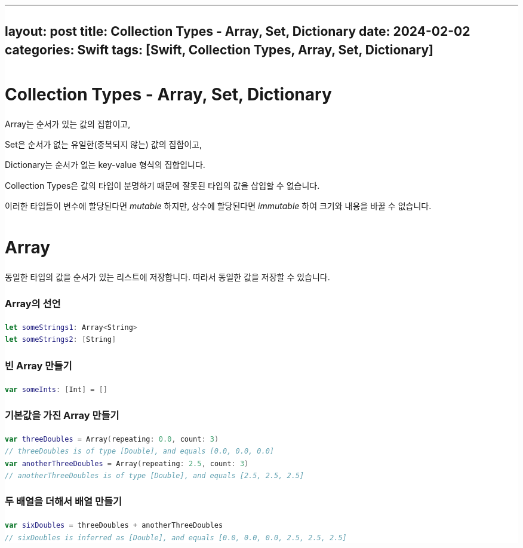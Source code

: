 
---
layout: post
title: Collection Types - Array, Set, Dictionary
date: 2024-02-02
categories: Swift
tags: [Swift, Collection Types, Array, Set, Dictionary]
---



# Collection Types - Array, Set, Dictionary

Array는 순서가 있는 값의 집합이고, 

Set은 순서가 없는 유일한(중복되지 않는) 값의 집합이고, 

Dictionary는 순서가 없는 key-value 형식의 집합입니다.

Collection Types은 값의 타입이 분명하기 때문에 잘못된 타입의 값을 삽입할 수 없습니다. 

이러한 타입들이 변수에 할당된다면 *mutable* 하지만, 상수에 할당된다면 *immutable* 하여 크기와 내용을 바꿀 수 없습니다. 

# Array

동일한 타입의 값을 순서가 있는 리스트에 저장합니다. 따라서 동일한 값을 저장할 수 있습니다. 

### Array의 선언

```swift
let someStrings1: Array<String>
let someStrings2: [String]
```

### 빈 Array 만들기

```swift
var someInts: [Int] = []
```

### 기본값을 가진 Array 만들기

```swift
var threeDoubles = Array(repeating: 0.0, count: 3)
// threeDoubles is of type [Double], and equals [0.0, 0.0, 0.0]
var anotherThreeDoubles = Array(repeating: 2.5, count: 3)
// anotherThreeDoubles is of type [Double], and equals [2.5, 2.5, 2.5]
```

### 두 배열을 더해서 배열 만들기

```swift
var sixDoubles = threeDoubles + anotherThreeDoubles
// sixDoubles is inferred as [Double], and equals [0.0, 0.0, 0.0, 2.5, 2.5, 2.5]
```
